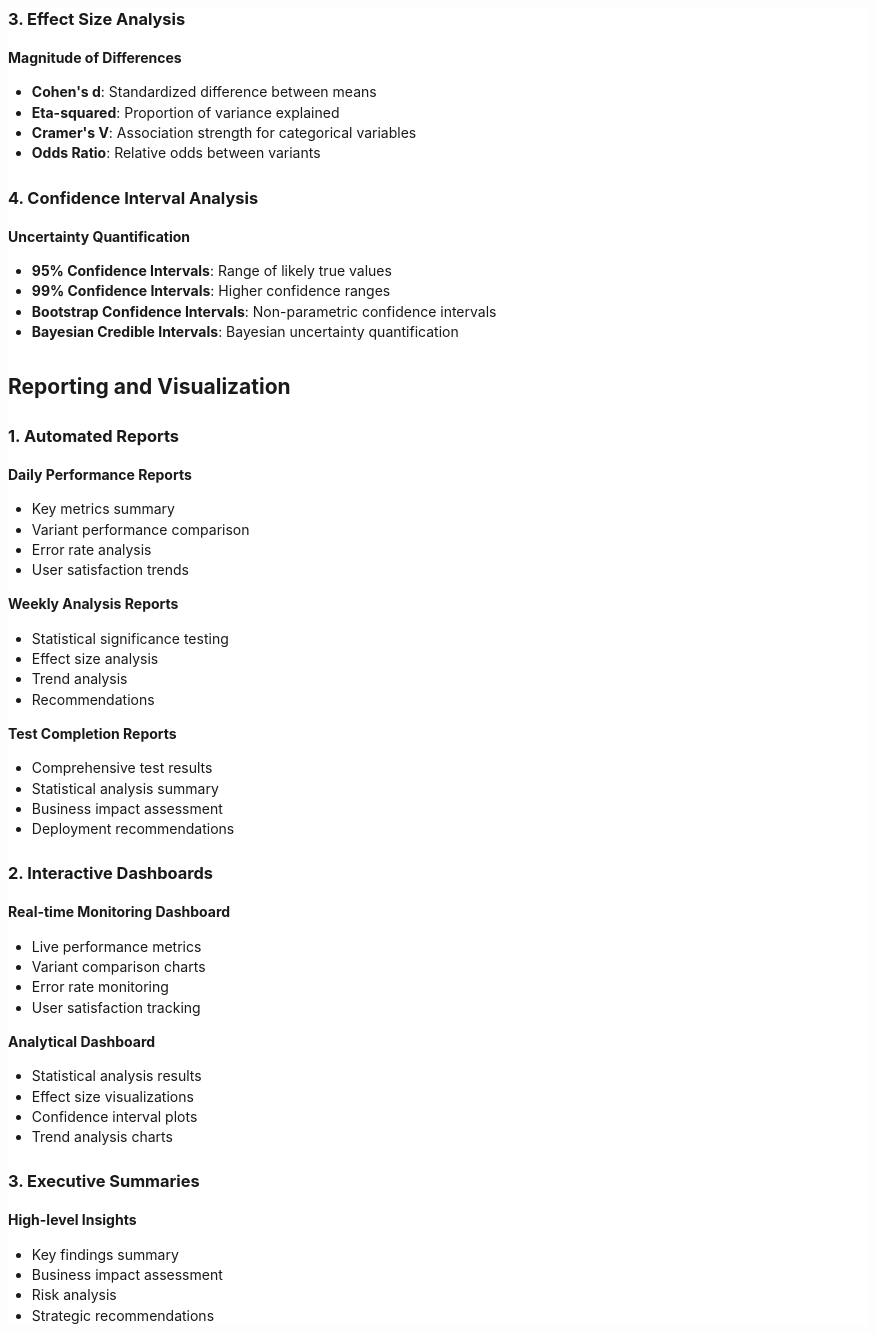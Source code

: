 ### 3. Effect Size Analysis
**Magnitude of Differences**
- **Cohen's d**: Standardized difference between means
- **Eta-squared**: Proportion of variance explained
- **Cramer's V**: Association strength for categorical variables
- **Odds Ratio**: Relative odds between variants

### 4. Confidence Interval Analysis
**Uncertainty Quantification**
- **95% Confidence Intervals**: Range of likely true values
- **99% Confidence Intervals**: Higher confidence ranges
- **Bootstrap Confidence Intervals**: Non-parametric confidence intervals
- **Bayesian Credible Intervals**: Bayesian uncertainty quantification

## Reporting and Visualization

### 1. Automated Reports
**Daily Performance Reports**
- Key metrics summary
- Variant performance comparison
- Error rate analysis
- User satisfaction trends

**Weekly Analysis Reports**
- Statistical significance testing
- Effect size analysis
- Trend analysis
- Recommendations

**Test Completion Reports**
- Comprehensive test results
- Statistical analysis summary
- Business impact assessment
- Deployment recommendations

### 2. Interactive Dashboards
**Real-time Monitoring Dashboard**
- Live performance metrics
- Variant comparison charts
- Error rate monitoring
- User satisfaction tracking

**Analytical Dashboard**
- Statistical analysis results
- Effect size visualizations
- Confidence interval plots
- Trend analysis charts

### 3. Executive Summaries
**High-level Insights**
- Key findings summary
- Business impact assessment
- Risk analysis
- Strategic recommendations
